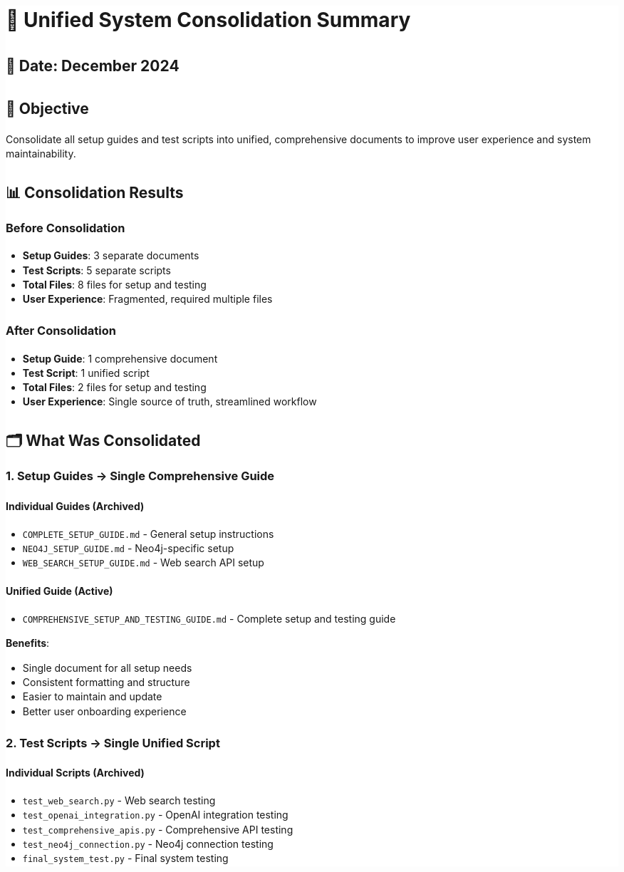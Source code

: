 # 🌟 **Unified System Consolidation Summary**

## 📅 **Date**: December 2024

## 🎯 **Objective**
Consolidate all setup guides and test scripts into unified, comprehensive documents to improve user experience and system maintainability.

## 📊 **Consolidation Results**

### **Before Consolidation**
- **Setup Guides**: 3 separate documents
- **Test Scripts**: 5 separate scripts
- **Total Files**: 8 files for setup and testing
- **User Experience**: Fragmented, required multiple files

### **After Consolidation**
- **Setup Guide**: 1 comprehensive document
- **Test Script**: 1 unified script
- **Total Files**: 2 files for setup and testing
- **User Experience**: Single source of truth, streamlined workflow

## 🗂️ **What Was Consolidated**

### **1. Setup Guides → Single Comprehensive Guide**

#### **Individual Guides (Archived)**
- `COMPLETE_SETUP_GUIDE.md` - General setup instructions
- `NEO4J_SETUP_GUIDE.md` - Neo4j-specific setup
- `WEB_SEARCH_SETUP_GUIDE.md` - Web search API setup

#### **Unified Guide (Active)**
- `COMPREHENSIVE_SETUP_AND_TESTING_GUIDE.md` - Complete setup and testing guide

**Benefits**:
- Single document for all setup needs
- Consistent formatting and structure
- Easier to maintain and update
- Better user onboarding experience

### **2. Test Scripts → Single Unified Script**

#### **Individual Scripts (Archived)**
- `test_web_search.py` - Web search testing
- `test_openai_integration.py` - OpenAI integration testing
- `test_comprehensive_apis.py` - Comprehensive API testing
- `test_neo4j_connection.py` - Neo4j connection testing
- `final_system_test.py` - Final system testing
